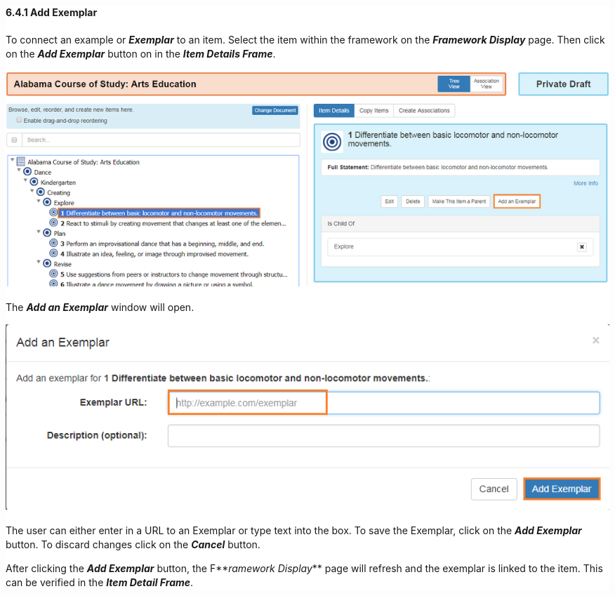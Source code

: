 #### 6.4.1 Add Exemplar

To connect an example or **_Exemplar_** to an item. Select the item within the framework on the **_Framework Display_** page. Then click on the **_Add Exemplar_** button on in the **_Item Details Frame_**. 

![image alt text](image_128.png)

The **_Add an Exemplar_** window will open.

![image alt text](image_129.png)

The user can either enter in a URL to an Exemplar or type text into the box. To save the Exemplar, click on the **_Add Exemplar_** button. To discard changes click on the **_Cancel_** button. 


After clicking the **_Add Exemplar_** button, the F**_ramework Display_** page will refresh and the exemplar is linked to the item. This can be verified in the **_Item Detail Frame_**. 

